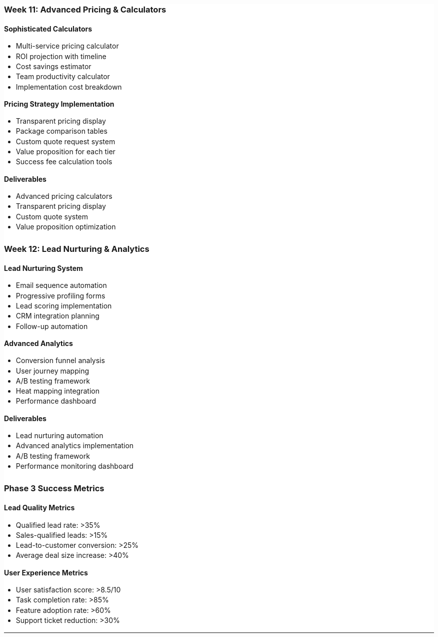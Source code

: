 ### Week 11: Advanced Pricing & Calculators

**Sophisticated Calculators**
- Multi-service pricing calculator
- ROI projection with timeline
- Cost savings estimator
- Team productivity calculator
- Implementation cost breakdown

**Pricing Strategy Implementation**
- Transparent pricing display
- Package comparison tables
- Custom quote request system
- Value proposition for each tier
- Success fee calculation tools

**Deliverables**
- Advanced pricing calculators
- Transparent pricing display
- Custom quote system
- Value proposition optimization

### Week 12: Lead Nurturing & Analytics

**Lead Nurturing System**
- Email sequence automation
- Progressive profiling forms
- Lead scoring implementation
- CRM integration planning
- Follow-up automation

**Advanced Analytics**
- Conversion funnel analysis
- User journey mapping
- A/B testing framework
- Heat mapping integration
- Performance dashboard

**Deliverables**
- Lead nurturing automation
- Advanced analytics implementation
- A/B testing framework
- Performance monitoring dashboard

### Phase 3 Success Metrics

**Lead Quality Metrics**
- Qualified lead rate: >35%
- Sales-qualified leads: >15%
- Lead-to-customer conversion: >25%
- Average deal size increase: >40%

**User Experience Metrics**
- User satisfaction score: >8.5/10
- Task completion rate: >85%
- Feature adoption rate: >60%
- Support ticket reduction: >30%

---